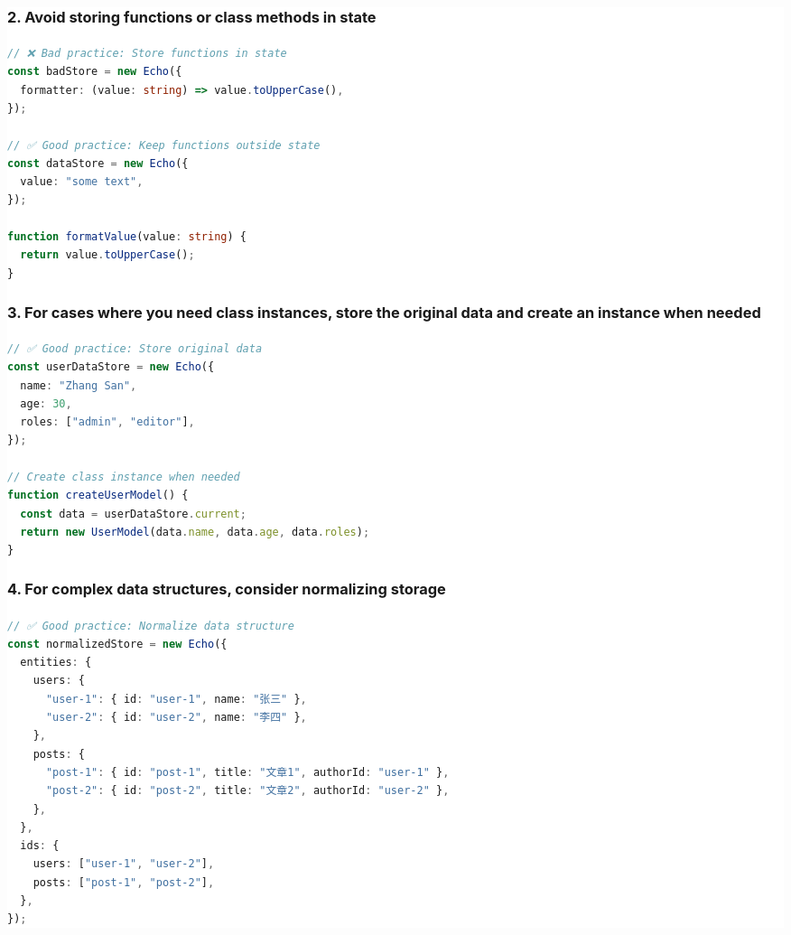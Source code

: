 ### 2. Avoid storing functions or class methods in state

```typescript
// ❌ Bad practice: Store functions in state
const badStore = new Echo({
  formatter: (value: string) => value.toUpperCase(),
});

// ✅ Good practice: Keep functions outside state
const dataStore = new Echo({
  value: "some text",
});

function formatValue(value: string) {
  return value.toUpperCase();
}
```

### 3. For cases where you need class instances, store the original data and create an instance when needed

```typescript
// ✅ Good practice: Store original data
const userDataStore = new Echo({
  name: "Zhang San",
  age: 30,
  roles: ["admin", "editor"],
});

// Create class instance when needed
function createUserModel() {
  const data = userDataStore.current;
  return new UserModel(data.name, data.age, data.roles);
}
```

### 4. For complex data structures, consider normalizing storage

```typescript
// ✅ Good practice: Normalize data structure
const normalizedStore = new Echo({
  entities: {
    users: {
      "user-1": { id: "user-1", name: "张三" },
      "user-2": { id: "user-2", name: "李四" },
    },
    posts: {
      "post-1": { id: "post-1", title: "文章1", authorId: "user-1" },
      "post-2": { id: "post-2", title: "文章2", authorId: "user-2" },
    },
  },
  ids: {
    users: ["user-1", "user-2"],
    posts: ["post-1", "post-2"],
  },
});
```
